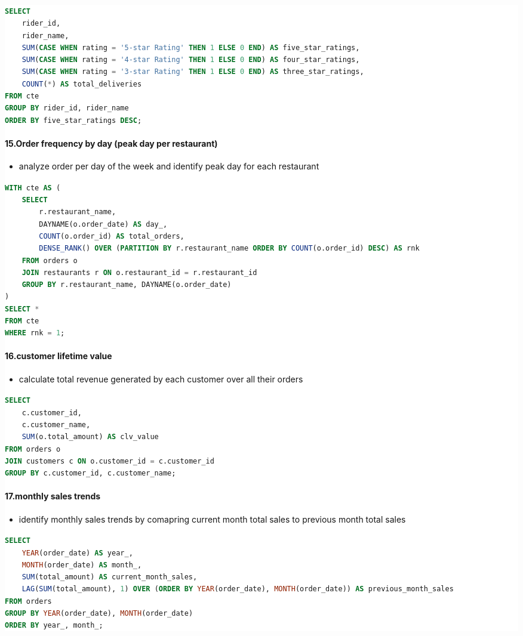 ```sql
SELECT 
    rider_id,
    rider_name,
    SUM(CASE WHEN rating = '5-star Rating' THEN 1 ELSE 0 END) AS five_star_ratings,
    SUM(CASE WHEN rating = '4-star Rating' THEN 1 ELSE 0 END) AS four_star_ratings,
    SUM(CASE WHEN rating = '3-star Rating' THEN 1 ELSE 0 END) AS three_star_ratings,
    COUNT(*) AS total_deliveries
FROM cte
GROUP BY rider_id, rider_name
ORDER BY five_star_ratings DESC;
```

#### 15.Order frequency by day (peak day per restaurant)
- analyze order per day of the week and identify peak day for each restaurant
```sql
WITH cte AS (
    SELECT 
        r.restaurant_name,
        DAYNAME(o.order_date) AS day_,
        COUNT(o.order_id) AS total_orders,
        DENSE_RANK() OVER (PARTITION BY r.restaurant_name ORDER BY COUNT(o.order_id) DESC) AS rnk
    FROM orders o
    JOIN restaurants r ON o.restaurant_id = r.restaurant_id
    GROUP BY r.restaurant_name, DAYNAME(o.order_date)
)
SELECT *
FROM cte
WHERE rnk = 1;
```

#### 16.customer lifetime value
- calculate total revenue generated by each customer over all their orders
```sql
SELECT 
    c.customer_id,
    c.customer_name,
    SUM(o.total_amount) AS clv_value
FROM orders o
JOIN customers c ON o.customer_id = c.customer_id
GROUP BY c.customer_id, c.customer_name;
```

#### 17.monthly sales trends
- identify monthly sales trends by comapring current month total sales to previous month total sales
```sql
SELECT 
    YEAR(order_date) AS year_,
    MONTH(order_date) AS month_,
    SUM(total_amount) AS current_month_sales,
    LAG(SUM(total_amount), 1) OVER (ORDER BY YEAR(order_date), MONTH(order_date)) AS previous_month_sales
FROM orders 
GROUP BY YEAR(order_date), MONTH(order_date)
ORDER BY year_, month_;
```
